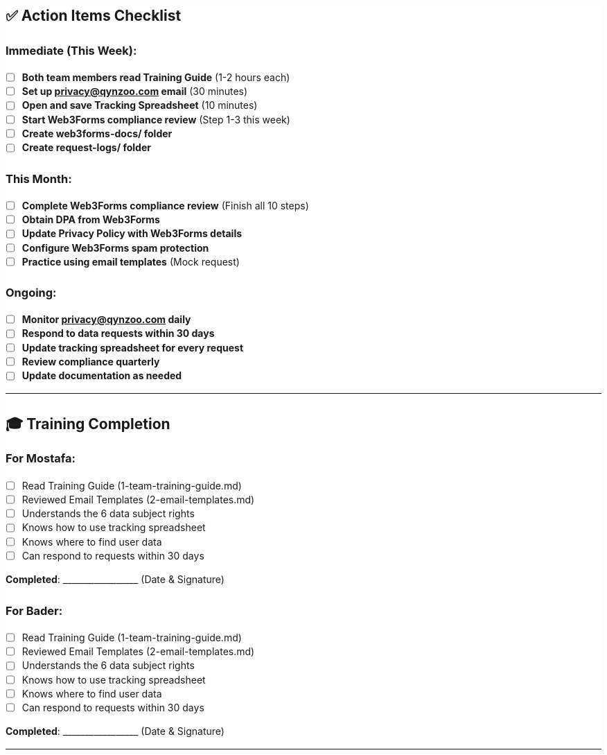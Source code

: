 ## ✅ Action Items Checklist

### Immediate (This Week):

- [ ] **Both team members read Training Guide** (1-2 hours each)
- [ ] **Set up privacy@qynzoo.com email** (30 minutes)
- [ ] **Open and save Tracking Spreadsheet** (10 minutes)
- [ ] **Start Web3Forms compliance review** (Step 1-3 this week)
- [ ] **Create web3forms-docs/ folder**
- [ ] **Create request-logs/ folder**

### This Month:

- [ ] **Complete Web3Forms compliance review** (Finish all 10 steps)
- [ ] **Obtain DPA from Web3Forms**
- [ ] **Update Privacy Policy with Web3Forms details**
- [ ] **Configure Web3Forms spam protection**
- [ ] **Practice using email templates** (Mock request)

### Ongoing:

- [ ] **Monitor privacy@qynzoo.com daily**
- [ ] **Respond to data requests within 30 days**
- [ ] **Update tracking spreadsheet for every request**
- [ ] **Review compliance quarterly**
- [ ] **Update documentation as needed**

---

## 🎓 Training Completion

### For Mostafa:
- [ ] Read Training Guide (1-team-training-guide.md)
- [ ] Reviewed Email Templates (2-email-templates.md)
- [ ] Understands the 6 data subject rights
- [ ] Knows how to use tracking spreadsheet
- [ ] Knows where to find user data
- [ ] Can respond to requests within 30 days

**Completed**: _________________ (Date & Signature)

### For Bader:
- [ ] Read Training Guide (1-team-training-guide.md)
- [ ] Reviewed Email Templates (2-email-templates.md)
- [ ] Understands the 6 data subject rights
- [ ] Knows how to use tracking spreadsheet
- [ ] Knows where to find user data
- [ ] Can respond to requests within 30 days

**Completed**: _________________ (Date & Signature)

---